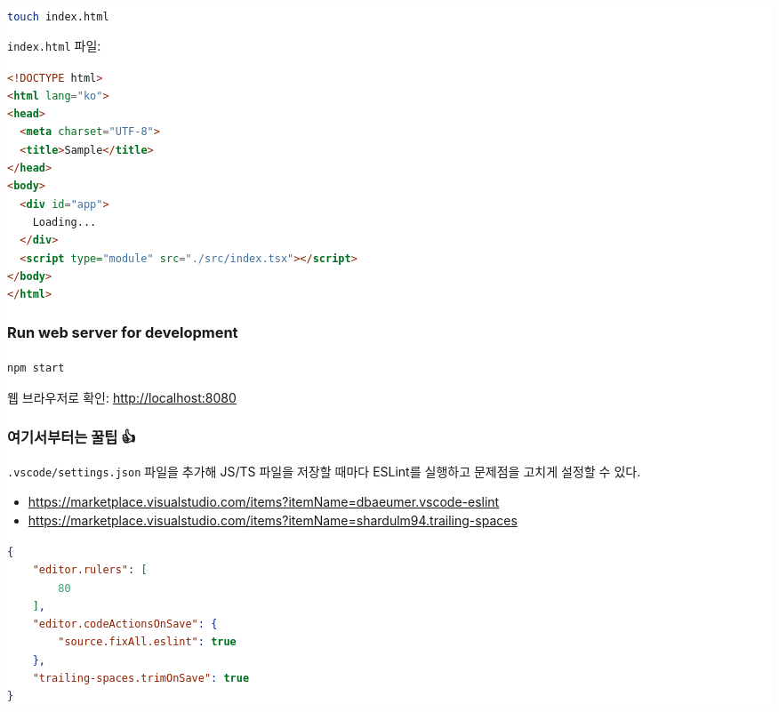 ```bash
touch index.html
```

`index.html` 파일:

```html
<!DOCTYPE html>
<html lang="ko">
<head>
  <meta charset="UTF-8">
  <title>Sample</title>
</head>
<body>
  <div id="app">
    Loading...
  </div>
  <script type="module" src="./src/index.tsx"></script>
</body>
</html>
```

### Run web server for development

```bash
npm start
```

웹 브라우저로 확인: <http://localhost:8080>

### 여기서부터는 꿀팁 👍

`.vscode/settings.json` 파일을 추가해 JS/TS 파일을 저장할 때마다 ESLint를 실행하고 문제점을 고치게 설정할 수 있다.

- <https://marketplace.visualstudio.com/items?itemName=dbaeumer.vscode-eslint>
- <https://marketplace.visualstudio.com/items?itemName=shardulm94.trailing-spaces>

```json
{
    "editor.rulers": [
        80
    ],
    "editor.codeActionsOnSave": {
        "source.fixAll.eslint": true
    },
    "trailing-spaces.trimOnSave": true
}
```
